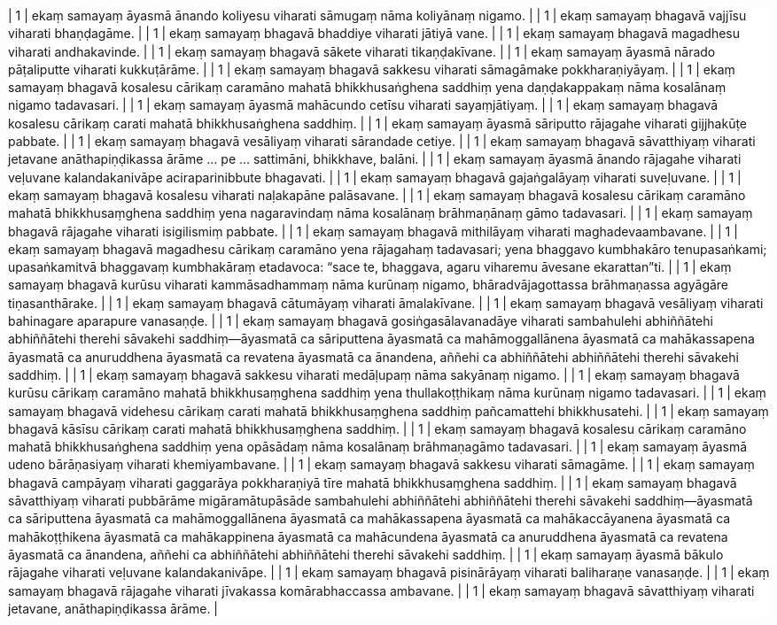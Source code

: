 | 1 | ekaṃ samayaṃ āyasmā ānando koliyesu viharati sāmugaṃ nāma koliyānaṃ nigamo. |
| 1 | ekaṃ samayaṃ bhagavā vajjīsu viharati bhaṇḍagāme. |
| 1 | ekaṃ samayaṃ bhagavā bhaddiye viharati jātiyā vane. |
| 1 | ekaṃ samayaṃ bhagavā magadhesu viharati andhakavinde. |
| 1 | ekaṃ samayaṃ bhagavā sākete viharati tikaṇḍakīvane. |
| 1 | ekaṃ samayaṃ āyasmā nārado pāṭaliputte viharati kukkuṭārāme. |
| 1 | ekaṃ samayaṃ bhagavā sakkesu viharati sāmagāmake pokkharaṇiyāyaṃ. |
| 1 | ekaṃ samayaṃ bhagavā kosalesu cārikaṃ caramāno mahatā bhikkhusaṅghena saddhiṃ yena daṇḍakappakaṃ nāma kosalānaṃ nigamo tadavasari. |
| 1 | ekaṃ samayaṃ āyasmā mahācundo cetīsu viharati sayaṃjātiyaṃ. |
| 1 | ekaṃ samayaṃ bhagavā kosalesu cārikaṃ carati mahatā bhikkhusaṅghena saddhiṃ. |
| 1 | ekaṃ samayaṃ āyasmā sāriputto rājagahe viharati gijjhakūṭe pabbate. |
| 1 | ekaṃ samayaṃ bhagavā vesāliyaṃ viharati sārandade cetiye. |
| 1 | ekaṃ samayaṃ bhagavā sāvatthiyaṃ viharati jetavane anāthapiṇḍikassa ārāme … pe … sattimāni, bhikkhave, balāni. |
| 1 | ekaṃ samayaṃ āyasmā ānando rājagahe viharati veḷuvane kalandakanivāpe aciraparinibbute bhagavati. |
| 1 | ekaṃ samayaṃ bhagavā gajaṅgalāyaṃ viharati suveḷuvane. |
| 1 | ekaṃ samayaṃ bhagavā kosalesu viharati naḷakapāne palāsavane. |
| 1 | ekaṃ samayaṃ bhagavā kosalesu cārikaṃ caramāno mahatā bhikkhusaṃghena saddhiṃ yena nagaravindaṃ nāma kosalānaṃ brāhmaṇānaṃ gāmo tadavasari. |
| 1 | ekaṃ samayaṃ bhagavā rājagahe viharati isigilismiṃ pabbate. |
| 1 | ekaṃ samayaṃ bhagavā mithilāyaṃ viharati maghadevaambavane. |
| 1 | ekaṃ samayaṃ bhagavā magadhesu cārikaṃ caramāno yena rājagahaṃ tadavasari; yena bhaggavo kumbhakāro tenupasaṅkami; upasaṅkamitvā bhaggavaṃ kumbhakāraṃ etadavoca: “sace te, bhaggava, agaru viharemu āvesane ekarattan”ti. |
| 1 | ekaṃ samayaṃ bhagavā kurūsu viharati kammāsadhammaṃ nāma kurūnaṃ nigamo, bhāradvājagottassa brāhmaṇassa agyāgāre tiṇasanthārake. |
| 1 | ekaṃ samayaṃ bhagavā cātumāyaṃ viharati āmalakīvane. |
| 1 | ekaṃ samayaṃ bhagavā vesāliyaṃ viharati bahinagare aparapure vanasaṇḍe. |
| 1 | ekaṃ samayaṃ bhagavā gosiṅgasālavanadāye viharati sambahulehi abhiññātehi abhiññātehi therehi sāvakehi saddhiṃ—āyasmatā ca sāriputtena āyasmatā ca mahāmoggallānena āyasmatā ca mahākassapena āyasmatā ca anuruddhena āyasmatā ca revatena āyasmatā ca ānandena, aññehi ca abhiññātehi abhiññātehi therehi sāvakehi saddhiṃ. |
| 1 | ekaṃ samayaṃ bhagavā sakkesu viharati medāḷupaṃ nāma sakyānaṃ nigamo. |
| 1 | ekaṃ samayaṃ bhagavā kurūsu cārikaṃ caramāno mahatā bhikkhusaṃghena saddhiṃ yena thullakoṭṭhikaṃ nāma kurūnaṃ nigamo tadavasari. |
| 1 | ekaṃ samayaṃ bhagavā videhesu cārikaṃ carati mahatā bhikkhusaṃghena saddhiṃ pañcamattehi bhikkhusatehi. |
| 1 | ekaṃ samayaṃ bhagavā kāsīsu cārikaṃ carati mahatā bhikkhusaṃghena saddhiṃ. |
| 1 | ekaṃ samayaṃ bhagavā kosalesu cārikaṃ caramāno mahatā bhikkhusaṅghena saddhiṃ yena opāsādaṃ nāma kosalānaṃ brāhmaṇagāmo tadavasari. |
| 1 | ekaṃ samayaṃ āyasmā udeno bārāṇasiyaṃ viharati khemiyambavane. |
| 1 | ekaṃ samayaṃ bhagavā sakkesu viharati sāmagāme. |
| 1 | ekaṃ samayaṃ bhagavā campāyaṃ viharati gaggarāya pokkharaṇiyā tīre mahatā bhikkhusaṃghena saddhiṃ. |
| 1 | ekaṃ samayaṃ bhagavā sāvatthiyaṃ viharati pubbārāme migāramātupāsāde sambahulehi abhiññātehi abhiññātehi therehi sāvakehi saddhiṃ—āyasmatā ca sāriputtena āyasmatā ca mahāmoggallānena āyasmatā ca mahākassapena āyasmatā ca mahākaccāyanena āyasmatā ca mahākoṭṭhikena āyasmatā ca mahākappinena āyasmatā ca mahācundena āyasmatā ca anuruddhena āyasmatā ca revatena āyasmatā ca ānandena, aññehi ca abhiññātehi abhiññātehi therehi sāvakehi saddhiṃ. |
| 1 | ekaṃ samayaṃ āyasmā bākulo rājagahe viharati veḷuvane kalandakanivāpe. |
| 1 | ekaṃ samayaṃ bhagavā pisinārāyaṃ viharati baliharaṇe vanasaṇḍe. |
| 1 | ekaṃ samayaṃ bhagavā rājagahe viharati jīvakassa komārabhaccassa ambavane. |
| 1 | ekaṃ samayaṃ bhagavā sāvatthiyaṃ viharati jetavane, anāthapiṇḍikassa ārāme. |